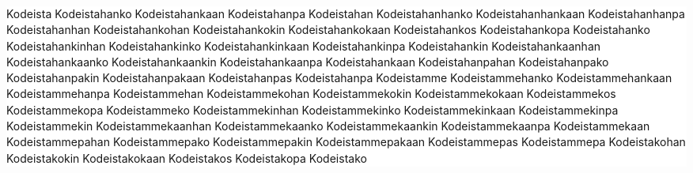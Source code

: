 Kodeista
Kodeistahanko
Kodeistahankaan
Kodeistahanpa
Kodeistahan
Kodeistahanhanko
Kodeistahanhankaan
Kodeistahanhanpa
Kodeistahanhan
Kodeistahankohan
Kodeistahankokin
Kodeistahankokaan
Kodeistahankos
Kodeistahankopa
Kodeistahanko
Kodeistahankinhan
Kodeistahankinko
Kodeistahankinkaan
Kodeistahankinpa
Kodeistahankin
Kodeistahankaanhan
Kodeistahankaanko
Kodeistahankaankin
Kodeistahankaanpa
Kodeistahankaan
Kodeistahanpahan
Kodeistahanpako
Kodeistahanpakin
Kodeistahanpakaan
Kodeistahanpas
Kodeistahanpa
Kodeistamme
Kodeistammehanko
Kodeistammehankaan
Kodeistammehanpa
Kodeistammehan
Kodeistammekohan
Kodeistammekokin
Kodeistammekokaan
Kodeistammekos
Kodeistammekopa
Kodeistammeko
Kodeistammekinhan
Kodeistammekinko
Kodeistammekinkaan
Kodeistammekinpa
Kodeistammekin
Kodeistammekaanhan
Kodeistammekaanko
Kodeistammekaankin
Kodeistammekaanpa
Kodeistammekaan
Kodeistammepahan
Kodeistammepako
Kodeistammepakin
Kodeistammepakaan
Kodeistammepas
Kodeistammepa
Kodeistakohan
Kodeistakokin
Kodeistakokaan
Kodeistakos
Kodeistakopa
Kodeistako